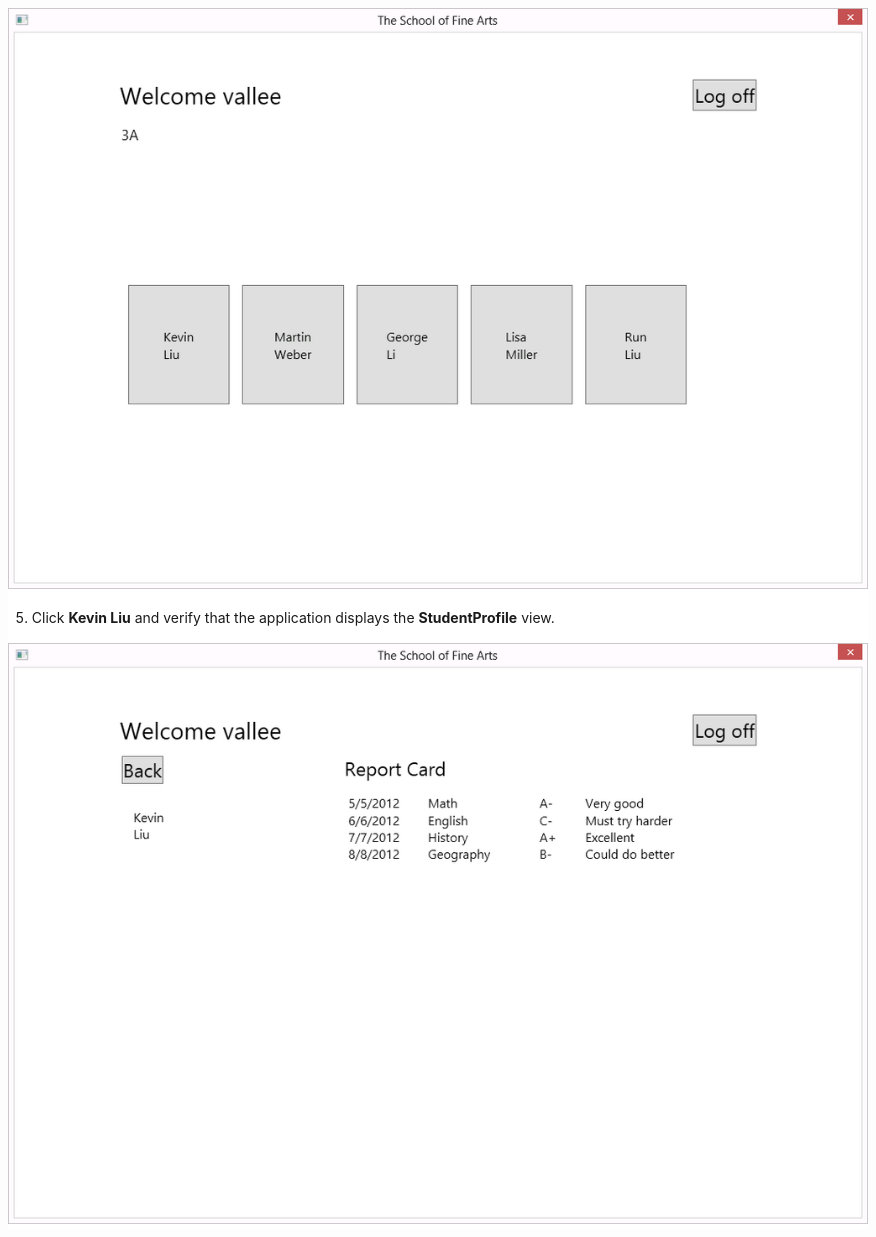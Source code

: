 ![alt text](./Images/20483D_03_StudentsPage.png "The Students page")

5.	Click **Kevin Liu** and verify that the application displays the **StudentProfile** view.

![alt text](./Images/20483D_03_StudentProfileKevinLiu.png "The Student Profile page")
